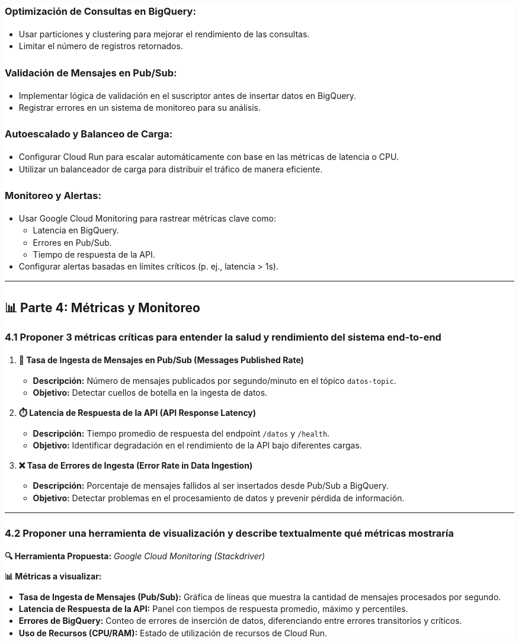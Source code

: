 ### **Optimización de Consultas en BigQuery:**

- Usar particiones y clustering para mejorar el rendimiento de las consultas.
- Limitar el número de registros retornados.

### **Validación de Mensajes en Pub/Sub:**

- Implementar lógica de validación en el suscriptor antes de insertar datos en BigQuery.
- Registrar errores en un sistema de monitoreo para su análisis.

### **Autoescalado y Balanceo de Carga:**

- Configurar Cloud Run para escalar automáticamente con base en las métricas de latencia o CPU.
- Utilizar un balanceador de carga para distribuir el tráfico de manera eficiente.

### **Monitoreo y Alertas:**

- Usar Google Cloud Monitoring para rastrear métricas clave como:
    * Latencia en BigQuery.
    * Errores en Pub/Sub.
    * Tiempo de respuesta de la API.
- Configurar alertas basadas en límites críticos (p. ej., latencia > 1s).

---
## 📊 **Parte 4: Métricas y Monitoreo**

### **4.1 Proponer 3 métricas críticas para entender la salud y rendimiento del sistema end-to-end**

1. **🚀 Tasa de Ingesta de Mensajes en Pub/Sub (Messages Published Rate)**  
   - **Descripción:** Número de mensajes publicados por segundo/minuto en el tópico `datos-topic`.  
   - **Objetivo:** Detectar cuellos de botella en la ingesta de datos.  

2. **⏱️ Latencia de Respuesta de la API (API Response Latency)**  
   - **Descripción:** Tiempo promedio de respuesta del endpoint `/datos` y `/health`.  
   - **Objetivo:** Identificar degradación en el rendimiento de la API bajo diferentes cargas.  

3. **❌ Tasa de Errores de Ingesta (Error Rate in Data Ingestion)**  
   - **Descripción:** Porcentaje de mensajes fallidos al ser insertados desde Pub/Sub a BigQuery.  
   - **Objetivo:** Detectar problemas en el procesamiento de datos y prevenir pérdida de información.  

---

### **4.2 Proponer una herramienta de visualización y describe textualmente qué métricas mostraría**

**🔍 Herramienta Propuesta:** *Google Cloud Monitoring (Stackdriver)*

**📊 Métricas a visualizar:**

- **Tasa de Ingesta de Mensajes (Pub/Sub):** Gráfica de líneas que muestra la cantidad de mensajes procesados por segundo.  
- **Latencia de Respuesta de la API:** Panel con tiempos de respuesta promedio, máximo y percentiles.  
- **Errores de BigQuery:** Conteo de errores de inserción de datos, diferenciando entre errores transitorios y críticos.  
- **Uso de Recursos (CPU/RAM):** Estado de utilización de recursos de Cloud Run.  
